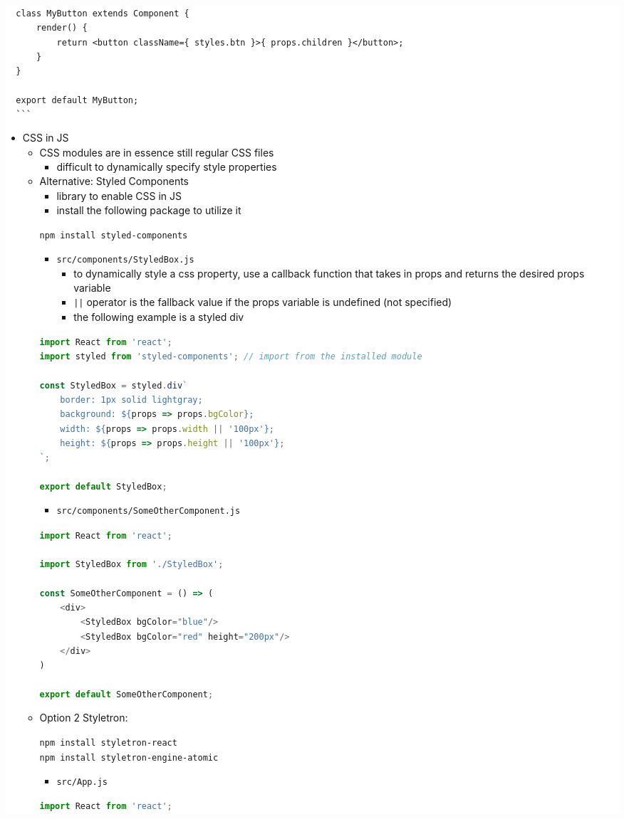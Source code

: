           
      class MyButton extends Component {
          render() {
              return <button className={ styles.btn }>{ props.children }</button>;
          }
      }
          
      export default MyButton;
      ```
- CSS in JS
  - CSS modules are in essence still regular CSS files
    - difficult to dynamically specify style properties
  - Alternative: Styled Components
    - library to enable CSS in JS
    - install the following package to utilize it
    ```
    npm install styled-components
    ```
    - `src/components/StyledBox.js`
      - to dynamically style a css property, use a callback function that takes in props and returns the desired props variable
      - `||` operator is the fallback value if the props variable is undefined (not specified)
      - the following example is a styled div
    ``` js
    import React from 'react';
    import styled from 'styled-components'; // import from the installed module
    
    const StyledBox = styled.div`
        border: 1px solid lightgray;
        background: ${props => props.bgColor};
        width: ${props => props.width || '100px'};  
        height: ${props => props.height || '100px'};
    `;
    
    export default StyledBox;
    ```
    - `src/components/SomeOtherComponent.js`
    ```js
    import React from 'react';
    
    import StyledBox from './StyledBox';
    
    const SomeOtherComponent = () => (
        <div>
            <StyledBox bgColor="blue"/>
            <StyledBox bgColor="red" height="200px"/>
        </div>
    )
    
    export default SomeOtherComponent;
    ```
  - Option 2 Styletron:
    ```
    npm install styletron-react
    npm install styletron-engine-atomic
    ```
    - `src/App.js`
    ``` js
    import React from 'react';
    